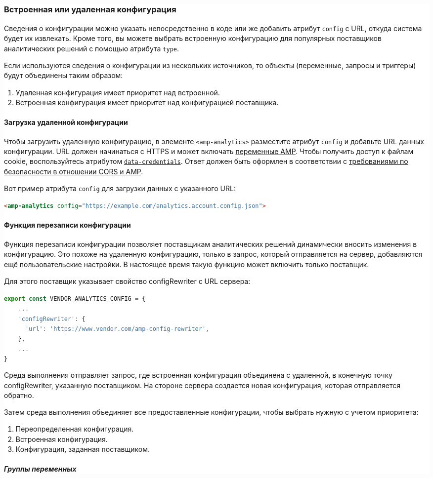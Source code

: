 ### Встроенная или удаленная конфигурация

Сведения о конфигурации можно указать непосредственно в коде или же добавить атрибут `config` с URL, откуда система будет их извлекать. Кроме того, вы можете выбрать встроенную конфигурацию для популярных поставщиков аналитических решений с помощью атрибута `type`.

Если используются сведения о конфигурации из нескольких источников, то объекты (переменные, запросы и триггеры) будут объединены таким образом:

1. Удаленная конфигурация имеет приоритет над встроенной.
1. Встроенная конфигурация имеет приоритет над конфигурацией поставщика.

#### Загрузка удаленной конфигурации

Чтобы загрузить удаленную конфигурацию, в элементе `<amp-analytics>` разместите атрибут `config` и добавьте URL данных конфигурации. URL должен начинаться с HTTPS и может включать [переменные AMP](https://github.com/ampproject/amphtml/blob/master/spec/amp-var-substitutions.md). Чтобы получить доступ к файлам cookie, воспользуйтесь атрибутом [`data-credentials`](#data-credentials). Ответ должен быть оформлен в соответствии с [требованиями по безопасности в отношении CORS и AMP](https://github.com/ampproject/amphtml/blob/master/spec/amp-cors-requests.md).

Вот пример атрибута `config` для загрузки данных с указанного URL:

```html
<amp-analytics config="https://example.com/analytics.account.config.json">
```

#### Функция перезаписи конфигурации

Функция перезаписи конфигурации позволяет поставщикам аналитических решений динамически вносить изменения в конфигурацию. Это похоже на удаленную конфигурацию, только в запрос, который отправляется на сервер, добавляются ещё пользовательские настройки. В настоящее время такую функцию может включить только поставщик.

Для этого поставщик указывает свойство configRewriter с URL сервера:
```js
export const VENDOR_ANALYTICS_CONFIG = {
    ...
    'configRewriter': {
      'url': 'https://www.vendor.com/amp-config-rewriter',
    },
    ...
}
```

Среда выполнения отправляет запрос, где встроенная конфигурация объединена с удаленной, в конечную точку configRewriter, указанную поставщиком. На стороне сервера создается новая конфигурация, которая отправляется обратно.

Затем среда выполнения объединяет все предоставленные конфигурации, чтобы выбрать нужную с учетом приоритета:

1. Переопределенная конфигурация.
2. Встроенная конфигурация.
3. Конфигурация, заданная поставщиком.

##### Группы переменных
